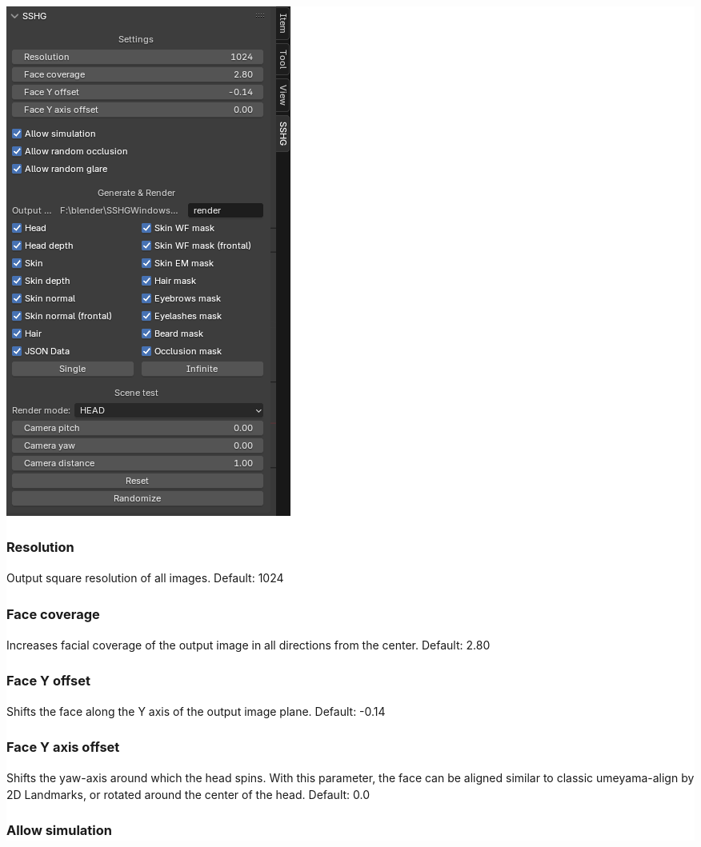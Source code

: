 ![Picture](https://github.com/iperov/SSHG/blob/master/doc/SSHG_tab.png)

### Resolution

Output square resolution of all images. Default: 1024

### Face coverage

Increases facial coverage of the output image in all directions from the center. Default: 2.80

### Face Y offset

Shifts the face along the Y axis of the output image plane. Default: -0.14

### Face Y axis offset

Shifts the yaw-axis around which the head spins. With this parameter, the face can be aligned similar to classic umeyama-align by 2D Landmarks, or rotated around the center of the head. Default: 0.0

### Allow simulation
